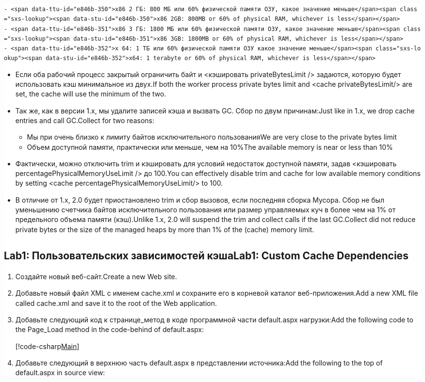     - <span data-ttu-id="e846b-350">x86 2 ГБ: 800 МБ или 60% физической памяти ОЗУ, какое значение меньше</span><span class="sxs-lookup"><span data-stu-id="e846b-350">x86 2GB: 800MB or 60% of physical RAM, whichever is less</span></span>
    - <span data-ttu-id="e846b-351">x86 3 ГБ: 1800 МБ или 60% физической памяти ОЗУ, какое значение меньше</span><span class="sxs-lookup"><span data-stu-id="e846b-351">x86 3GB: 1800MB or 60% of physical RAM, whichever is less</span></span>
    - <span data-ttu-id="e846b-352">x 64: 1 ТБ или 60% физической памяти ОЗУ какое значение меньше</span><span class="sxs-lookup"><span data-stu-id="e846b-352">x64: 1 terabyte or 60% of physical RAM, whichever is less</span></span>
- <span data-ttu-id="e846b-353">Если оба рабочий процесс закрытый ограничить байт и &lt;кэшировать privateBytesLimit /&gt; задаются, которую будет использовать кэш минимальное из двух.</span><span class="sxs-lookup"><span data-stu-id="e846b-353">If both the worker process private bytes limit and &lt;cache privateBytesLimit/&gt; are set, the cache will use the minimum of the two.</span></span>
- <span data-ttu-id="e846b-354">Так же, как в версии 1.x, мы удалите записей кэша и вызвать GC. Сбор по двум причинам:</span><span class="sxs-lookup"><span data-stu-id="e846b-354">Just like in 1.x, we drop cache entries and call GC.Collect for two reasons:</span></span> 

    - <span data-ttu-id="e846b-355">Мы при очень близко к лимиту байтов исключительного пользования</span><span class="sxs-lookup"><span data-stu-id="e846b-355">We are very close to the private bytes limit</span></span>
    - <span data-ttu-id="e846b-356">Объем доступной памяти, практически или меньше, чем на 10%</span><span class="sxs-lookup"><span data-stu-id="e846b-356">The available memory is near or less than 10%</span></span>
- <span data-ttu-id="e846b-357">Фактически, можно отключить trim и кэшировать для условий недостаток доступной памяти, задав &lt;кэшировать percentagePhysicalMemoryUseLimit /&gt; до 100.</span><span class="sxs-lookup"><span data-stu-id="e846b-357">You can effectively disable trim and cache for low available memory conditions by setting &lt;cache percentagePhysicalMemoryUseLimit/&gt; to 100.</span></span>
- <span data-ttu-id="e846b-358">В отличие от 1.x, 2.0 будет приостановлено trim и сбор вызовов, если последняя сборка Мусора. Сбор не был уменьшению счетчика байтов исключительного пользования или размер управляемых куч в более чем на 1% от предельного объема памяти (кэш).</span><span class="sxs-lookup"><span data-stu-id="e846b-358">Unlike 1.x, 2.0 will suspend the trim and collect calls if the last GC.Collect did not reduce private bytes or the size of the managed heaps by more than 1% of the (cache) memory limit.</span></span>

## <a name="lab1-custom-cache-dependencies"></a><span data-ttu-id="e846b-359">Lab1: Пользовательских зависимостей кэша</span><span class="sxs-lookup"><span data-stu-id="e846b-359">Lab1: Custom Cache Dependencies</span></span>

1. <span data-ttu-id="e846b-360">Создайте новый веб-сайт.</span><span class="sxs-lookup"><span data-stu-id="e846b-360">Create a new Web site.</span></span>
2. <span data-ttu-id="e846b-361">Добавьте новый файл XML с именем cache.xml и сохраните его в корневой каталог веб-приложения.</span><span class="sxs-lookup"><span data-stu-id="e846b-361">Add a new XML file called cache.xml and save it to the root of the Web application.</span></span>
3. <span data-ttu-id="e846b-362">Добавьте следующий код к странице\_метод в коде программной части default.aspx нагрузки:</span><span class="sxs-lookup"><span data-stu-id="e846b-362">Add the following code to the Page\_Load method in the code-behind of default.aspx:</span></span> 

    [!code-csharp[Main](caching/samples/sample15.cs)]
4. <span data-ttu-id="e846b-363">Добавьте следующий в верхнюю часть default.aspx в представлении источника:</span><span class="sxs-lookup"><span data-stu-id="e846b-363">Add the following to the top of default.aspx in source view:</span></span> 
